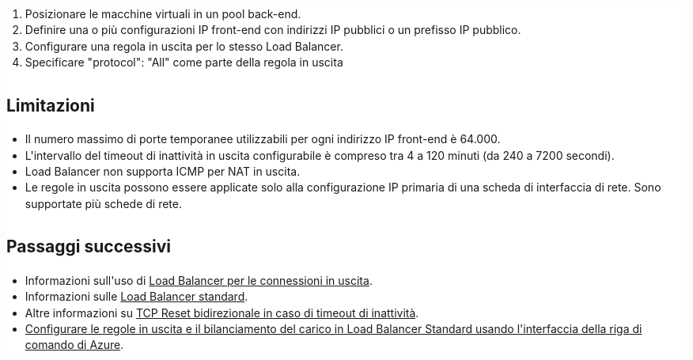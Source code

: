    1. Posizionare le macchine virtuali in un pool back-end.
   2. Definire una o più configurazioni IP front-end con indirizzi IP pubblici o un prefisso IP pubblico.
   3. Configurare una regola in uscita per lo stesso Load Balancer.
   4. Specificare "protocol": "All" come parte della regola in uscita

## <a name="limitations"></a>Limitazioni

- Il numero massimo di porte temporanee utilizzabili per ogni indirizzo IP front-end è 64.000.
- L'intervallo del timeout di inattività in uscita configurabile è compreso tra 4 a 120 minuti (da 240 a 7200 secondi).
- Load Balancer non supporta ICMP per NAT in uscita.
- Le regole in uscita possono essere applicate solo alla configurazione IP primaria di una scheda di interfaccia di rete.  Sono supportate più schede di rete.

## <a name="next-steps"></a>Passaggi successivi

- Informazioni sull'uso di [Load Balancer per le connessioni in uscita](load-balancer-outbound-connections.md).
- Informazioni sulle [Load Balancer standard](load-balancer-standard-overview.md).
- Altre informazioni su [TCP Reset bidirezionale in caso di timeout di inattività](load-balancer-tcp-reset.md).
- [Configurare le regole in uscita e il bilanciamento del carico in Load Balancer Standard usando l'interfaccia della riga di comando di Azure](configure-load-balancer-outbound-cli.md).
